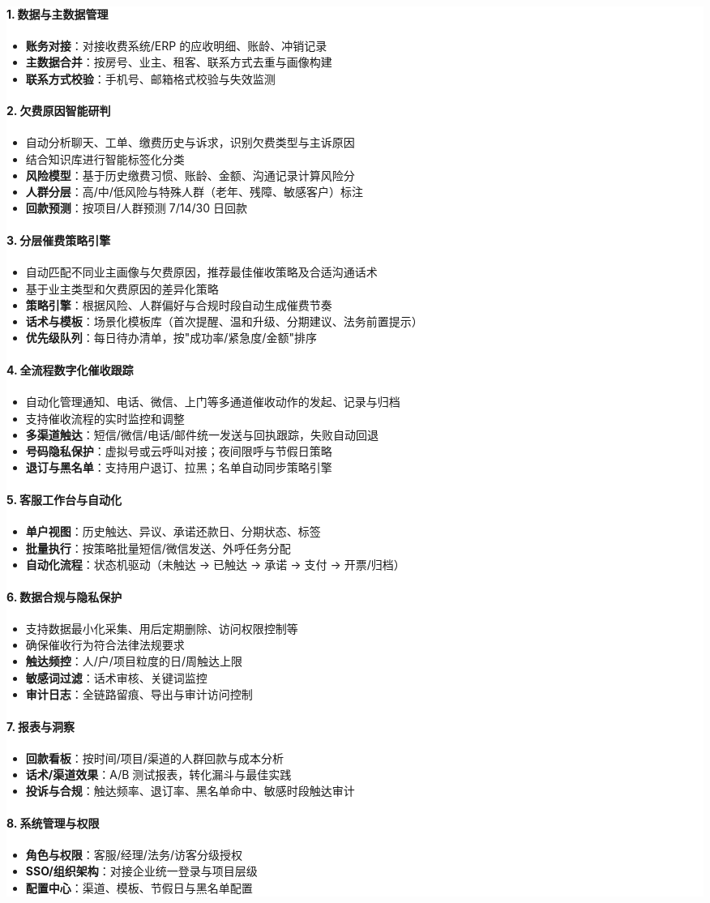 #### 1. 数据与主数据管理

- **账务对接**：对接收费系统/ERP 的应收明细、账龄、冲销记录
- **主数据合并**：按房号、业主、租客、联系方式去重与画像构建
- **联系方式校验**：手机号、邮箱格式校验与失效监测

#### 2. 欠费原因智能研判

- 自动分析聊天、工单、缴费历史与诉求，识别欠费类型与主诉原因
- 结合知识库进行智能标签化分类
- **风险模型**：基于历史缴费习惯、账龄、金额、沟通记录计算风险分
- **人群分层**：高/中/低风险与特殊人群（老年、残障、敏感客户）标注
- **回款预测**：按项目/人群预测 7/14/30 日回款

#### 3. 分层催费策略引擎

- 自动匹配不同业主画像与欠费原因，推荐最佳催收策略及合适沟通话术
- 基于业主类型和欠费原因的差异化策略
- **策略引擎**：根据风险、人群偏好与合规时段自动生成催费节奏
- **话术与模板**：场景化模板库（首次提醒、温和升级、分期建议、法务前置提示）
- **优先级队列**：每日待办清单，按"成功率/紧急度/金额"排序

#### 4. 全流程数字化催收跟踪

- 自动化管理通知、电话、微信、上门等多通道催收动作的发起、记录与归档
- 支持催收流程的实时监控和调整
- **多渠道触达**：短信/微信/电话/邮件统一发送与回执跟踪，失败自动回退
- **号码隐私保护**：虚拟号或云呼叫对接；夜间限呼与节假日策略
- **退订与黑名单**：支持用户退订、拉黑；名单自动同步策略引擎

#### 5. 客服工作台与自动化

- **单户视图**：历史触达、异议、承诺还款日、分期状态、标签
- **批量执行**：按策略批量短信/微信发送、外呼任务分配
- **自动化流程**：状态机驱动（未触达 → 已触达 → 承诺 → 支付 → 开票/归档）

#### 6. 数据合规与隐私保护

- 支持数据最小化采集、用后定期删除、访问权限控制等
- 确保催收行为符合法律法规要求
- **触达频控**：人/户/项目粒度的日/周触达上限
- **敏感词过滤**：话术审核、关键词监控
- **审计日志**：全链路留痕、导出与审计访问控制

#### 7. 报表与洞察

- **回款看板**：按时间/项目/渠道的人群回款与成本分析
- **话术/渠道效果**：A/B 测试报表，转化漏斗与最佳实践
- **投诉与合规**：触达频率、退订率、黑名单命中、敏感时段触达审计

#### 8. 系统管理与权限

- **角色与权限**：客服/经理/法务/访客分级授权
- **SSO/组织架构**：对接企业统一登录与项目层级
- **配置中心**：渠道、模板、节假日与黑名单配置
